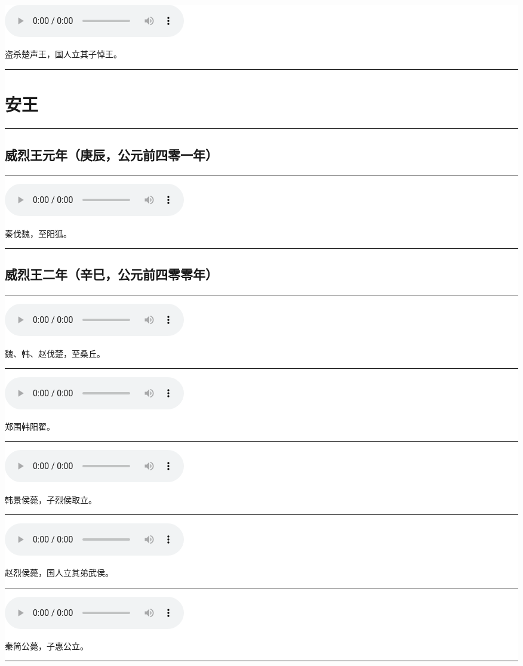
![](assets/audios/001/29.mp3)

盗杀楚声王，国人立其子悼王。

---

# 安王

---

## 威烈王元年（庚辰，公元前四零一年）

---

![](assets/audios/001/32.mp3)

秦伐魏，至阳狐。

---

## 威烈王二年（辛巳，公元前四零零年）

---

![](assets/audios/001/34.mp3)

魏、韩、赵伐楚，至桑丘。

---

![](assets/audios/001/35.mp3)

郑围韩阳翟。

---

![](assets/audios/001/36.mp3)

韩景侯薨，子烈侯取立。

---

![](assets/audios/001/37.mp3)

赵烈侯薨，国人立其弟武侯。

---

![](assets/audios/001/38.mp3)

秦简公薨，子惠公立。

---
